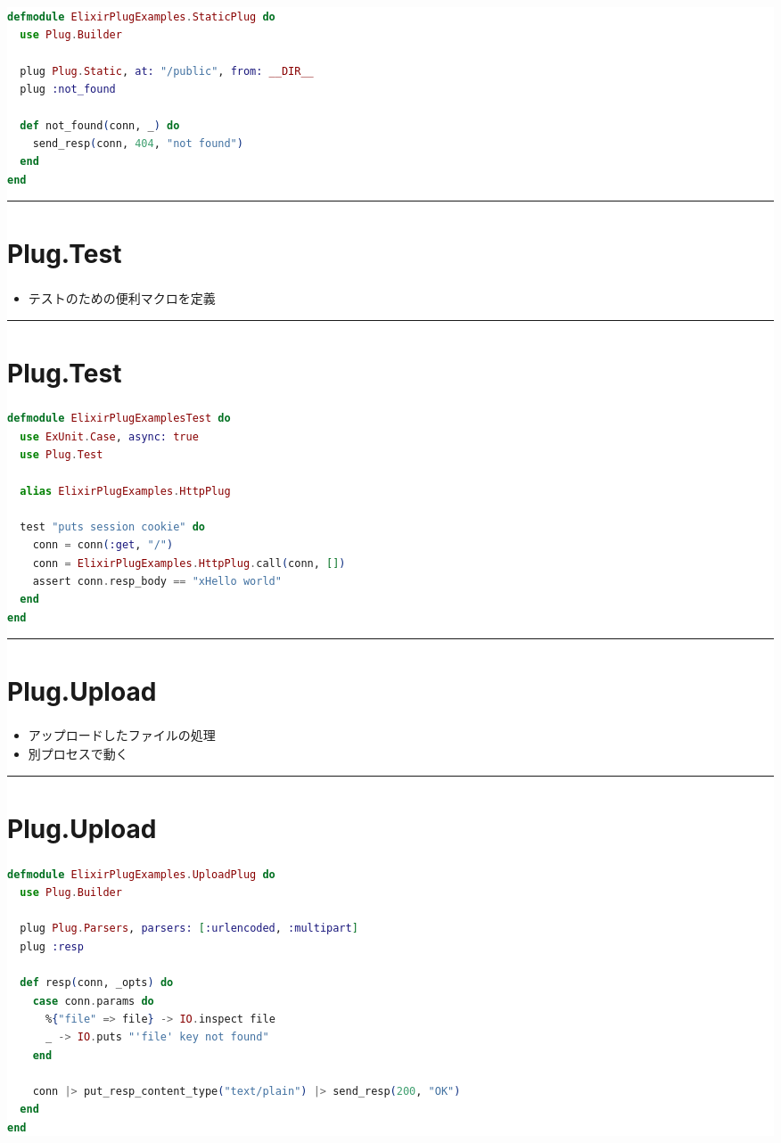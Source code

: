 ```elixir
defmodule ElixirPlugExamples.StaticPlug do
  use Plug.Builder

  plug Plug.Static, at: "/public", from: __DIR__
  plug :not_found

  def not_found(conn, _) do
    send_resp(conn, 404, "not found")
  end
end
```
---
# Plug.Test

* テストのための便利マクロを定義

---
# Plug.Test

```elixir
defmodule ElixirPlugExamplesTest do
  use ExUnit.Case, async: true
  use Plug.Test

  alias ElixirPlugExamples.HttpPlug

  test "puts session cookie" do
    conn = conn(:get, "/")
    conn = ElixirPlugExamples.HttpPlug.call(conn, [])
    assert conn.resp_body == "xHello world"
  end
end
```

---
# Plug.Upload

* アップロードしたファイルの処理
* 別プロセスで動く

---
# Plug.Upload

```elixir
defmodule ElixirPlugExamples.UploadPlug do
  use Plug.Builder

  plug Plug.Parsers, parsers: [:urlencoded, :multipart]
  plug :resp

  def resp(conn, _opts) do
    case conn.params do
      %{"file" => file} -> IO.inspect file
      _ -> IO.puts "'file' key not found"
    end

    conn |> put_resp_content_type("text/plain") |> send_resp(200, "OK")
  end
end
```